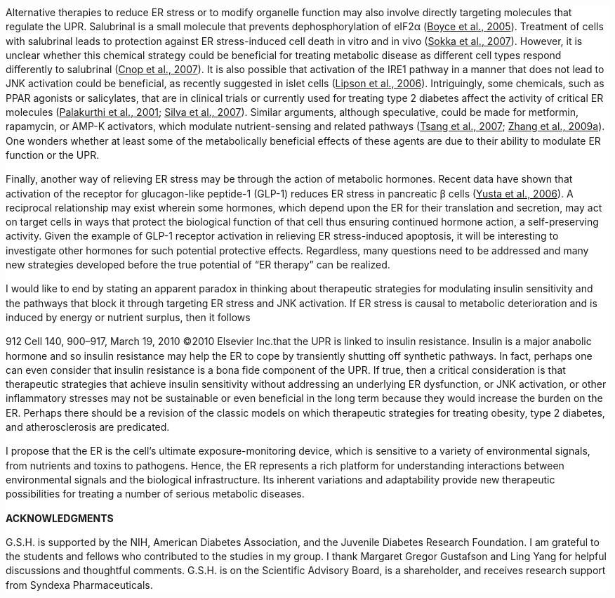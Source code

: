 Alternative therapies to reduce ER stress or to modify organelle function may also involve directly targeting molecules that regulate the UPR. Salubrinal is a small molecule that prevents dephosphorylation of eIF2α ([Boyce et al., 2005](https://doi.org/10.1074/jbc.M501815200)). Treatment of cells with salubrinal leads to protection against ER stress-induced cell death in vitro and in vivo ([Sokka et al., 2007](https://doi.org/10.1074/jbc.M701815200)). However, it is unclear whether this chemical strategy could be beneficial for treating metabolic disease as different cell types respond differently to salubrinal ([Cnop et al., 2007](https://doi.org/10.1074/jbc.M701815200)). It is also possible that activation of the IRE1 pathway in a manner that does not lead to JNK activation could be beneficial, as recently suggested in islet cells ([Lipson et al., 2006](https://doi.org/10.1074/jbc.M701815200)). Intriguingly, some chemicals, such as PPAR agonists or salicylates, that are in clinical trials or currently used for treating type 2 diabetes affect the activity of critical ER molecules ([Palakurthi et al., 2001](https://doi.org/10.1074/jbc.M701815200); [Silva et al., 2007](https://doi.org/10.1074/jbc.M701815200)). Similar arguments, although speculative, could be made for metformin, rapamycin, or AMP-K activators, which modulate nutrient-sensing and related pathways ([Tsang et al., 2007](https://doi.org/10.1074/jbc.M701815200); [Zhang et al., 2009a](https://doi.org/10.1074/jbc.M701815200)). One wonders whether at least some of the metabolically beneficial effects of these agents are due to their ability to modulate ER function or the UPR.

Finally, another way of relieving ER stress may be through the action of metabolic hormones. Recent data have shown that activation of the receptor for glucagon-like peptide-1 (GLP-1) reduces ER stress in pancreatic β cells ([Yusta et al., 2006](https://doi.org/10.1074/jbc.M701815200)). A reciprocal relationship may exist wherein some hormones, which depend upon the ER for their translation and secretion, may act on target cells in ways that protect the biological function of that cell thus ensuring continued hormone action, a self-preserving activity. Given the example of GLP-1 receptor activation in relieving ER stress-induced apoptosis, it will be interesting to investigate other hormones for such potential protective effects. Regardless, many questions need to be addressed and many new strategies developed before the true potential of “ER therapy” can be realized.

I would like to end by stating an apparent paradox in thinking about therapeutic strategies for modulating insulin sensitivity and the pathways that block it through targeting ER stress and JNK activation. If ER stress is causal to metabolic deterioration and is induced by energy or nutrient surplus, then it follows

912 Cell 140, 900–917, March 19, 2010 ©2010 Elsevier Inc.that the UPR is linked to insulin resistance. Insulin is a major anabolic hormone and so insulin resistance may help the ER to cope by transiently shutting off synthetic pathways. In fact, perhaps one can even consider that insulin resistance is a bona fide component of the UPR. If true, then a critical consideration is that therapeutic strategies that achieve insulin sensitivity without addressing an underlying ER dysfunction, or JNK activation, or other inflammatory stresses may not be sustainable or even beneficial in the long term because they would increase the burden on the ER. Perhaps there should be a revision of the classic models on which therapeutic strategies for treating obesity, type 2 diabetes, and atherosclerosis are predicated.

I propose that the ER is the cell’s ultimate exposure-monitoring device, which is sensitive to a variety of environmental signals, from nutrients and toxins to pathogens. Hence, the ER represents a rich platform for understanding interactions between environmental signals and the biological infrastructure. Its inherent variations and adaptability provide new therapeutic possibilities for treating a number of serious metabolic diseases.

**ACKNOWLEDGMENTS**

G.S.H. is supported by the NIH, American Diabetes Association, and the Juvenile Diabetes Research Foundation. I am grateful to the students and fellows who contributed to the studies in my group. I thank Margaret Gregor Gustafson and Ling Yang for helpful discussions and thoughtful comments. G.S.H. is on the Scientific Advisory Board, is a shareholder, and receives research support from Syndexa Pharmaceuticals.

